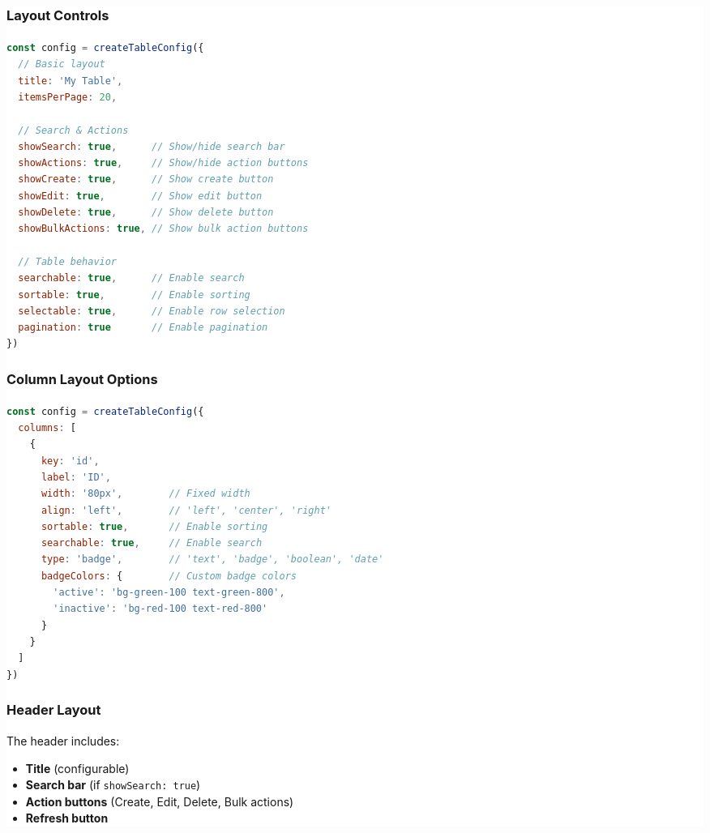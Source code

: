 ### Layout Controls

```javascript
const config = createTableConfig({
  // Basic layout
  title: 'My Table',
  itemsPerPage: 20,
  
  // Search & Actions
  showSearch: true,      // Show/hide search bar
  showActions: true,     // Show/hide action buttons
  showCreate: true,      // Show create button
  showEdit: true,        // Show edit button
  showDelete: true,      // Show delete button
  showBulkActions: true, // Show bulk action buttons
  
  // Table behavior
  searchable: true,      // Enable search
  sortable: true,        // Enable sorting
  selectable: true,      // Enable row selection
  pagination: true       // Enable pagination
})
```

### Column Layout Options

```javascript
const config = createTableConfig({
  columns: [
    {
      key: 'id',
      label: 'ID',
      width: '80px',        // Fixed width
      align: 'left',        // 'left', 'center', 'right'
      sortable: true,       // Enable sorting
      searchable: true,     // Enable search
      type: 'badge',        // 'text', 'badge', 'boolean', 'date'
      badgeColors: {        // Custom badge colors
        'active': 'bg-green-100 text-green-800',
        'inactive': 'bg-red-100 text-red-800'
      }
    }
  ]
})
```

### Header Layout

The header includes:
- **Title** (configurable)
- **Search bar** (if `showSearch: true`)
- **Action buttons** (Create, Edit, Delete, Bulk actions)
- **Refresh button**

